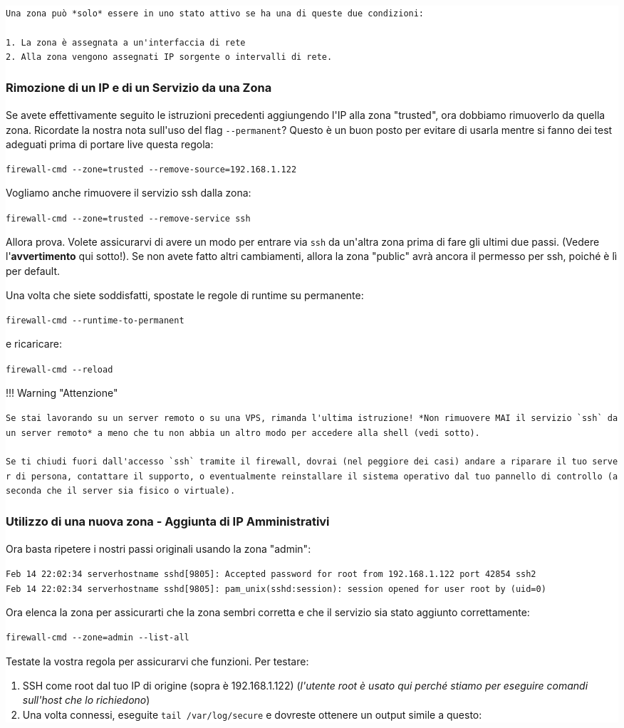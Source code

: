     Una zona può *solo* essere in uno stato attivo se ha una di queste due condizioni:

    1. La zona è assegnata a un'interfaccia di rete
    2. Alla zona vengono assegnati IP sorgente o intervalli di rete.

### Rimozione di un IP e di un Servizio da una Zona

Se avete effettivamente seguito le istruzioni precedenti aggiungendo l'IP alla zona "trusted", ora dobbiamo rimuoverlo da quella zona. Ricordate la nostra nota sull'uso del flag `--permanent`? Questo è un buon posto per evitare di usarla mentre si fanno dei test adeguati prima di portare live questa regola:

`firewall-cmd --zone=trusted --remove-source=192.168.1.122`

Vogliamo anche rimuovere il servizio ssh dalla zona:

`firewall-cmd --zone=trusted --remove-service ssh`

Allora prova. Volete assicurarvi di avere un modo per entrare via `ssh` da un'altra zona prima di fare gli ultimi due passi. (Vedere l'**avvertimento** qui sotto!). Se non avete fatto altri cambiamenti, allora la zona "public" avrà ancora il permesso per ssh, poiché è lì per default.

Una volta che siete soddisfatti, spostate le regole di runtime su permanente:

`firewall-cmd --runtime-to-permanent`

e ricaricare:

`firewall-cmd --reload`

!!! Warning "Attenzione"

    Se stai lavorando su un server remoto o su una VPS, rimanda l'ultima istruzione! *Non rimuovere MAI il servizio `ssh` da un server remoto* a meno che tu non abbia un altro modo per accedere alla shell (vedi sotto).
    
    Se ti chiudi fuori dall'accesso `ssh` tramite il firewall, dovrai (nel peggiore dei casi) andare a riparare il tuo server di persona, contattare il supporto, o eventualmente reinstallare il sistema operativo dal tuo pannello di controllo (a seconda che il server sia fisico o virtuale).

### Utilizzo di una nuova zona - Aggiunta di IP Amministrativi

Ora basta ripetere i nostri passi originali usando la zona "admin":

```
Feb 14 22:02:34 serverhostname sshd[9805]: Accepted password for root from 192.168.1.122 port 42854 ssh2
Feb 14 22:02:34 serverhostname sshd[9805]: pam_unix(sshd:session): session opened for user root by (uid=0)
```

Ora elenca la zona per assicurarti che la zona sembri corretta e che il servizio sia stato aggiunto correttamente:

`firewall-cmd --zone=admin --list-all`

Testate la vostra regola per assicurarvi che funzioni. Per testare:

1. SSH come root dal tuo IP di origine (sopra è 192.168.1.122) (*l'utente root è usato qui perché stiamo per eseguire comandi sull'host che lo richiedono*)
2. Una volta connessi, eseguite `tail /var/log/secure` e dovreste ottenere un output simile a questo:
